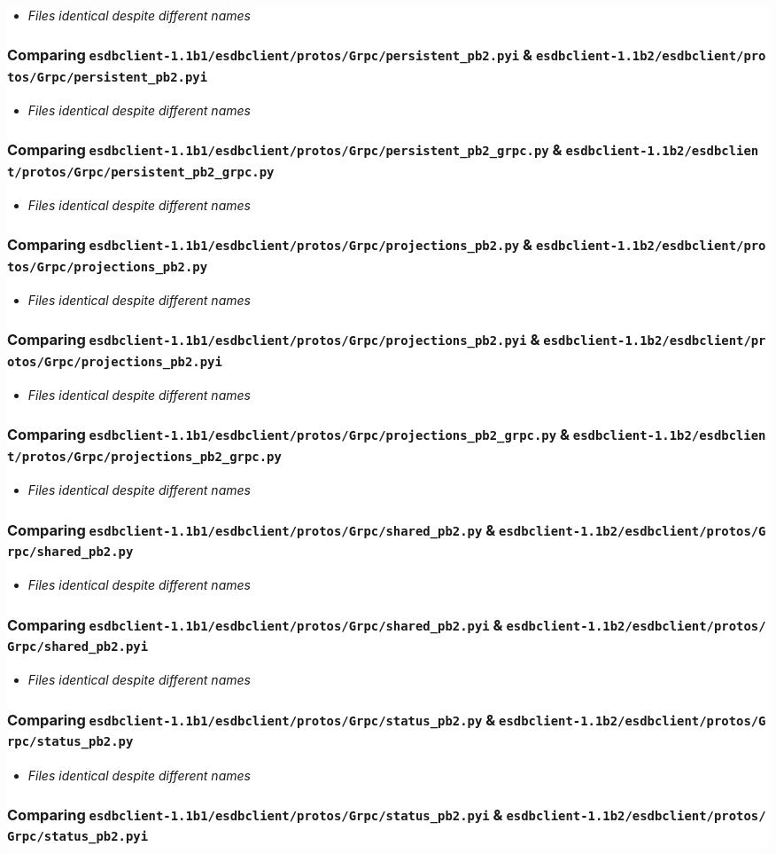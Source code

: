  * *Files identical despite different names*

### Comparing `esdbclient-1.1b1/esdbclient/protos/Grpc/persistent_pb2.pyi` & `esdbclient-1.1b2/esdbclient/protos/Grpc/persistent_pb2.pyi`

 * *Files identical despite different names*

### Comparing `esdbclient-1.1b1/esdbclient/protos/Grpc/persistent_pb2_grpc.py` & `esdbclient-1.1b2/esdbclient/protos/Grpc/persistent_pb2_grpc.py`

 * *Files identical despite different names*

### Comparing `esdbclient-1.1b1/esdbclient/protos/Grpc/projections_pb2.py` & `esdbclient-1.1b2/esdbclient/protos/Grpc/projections_pb2.py`

 * *Files identical despite different names*

### Comparing `esdbclient-1.1b1/esdbclient/protos/Grpc/projections_pb2.pyi` & `esdbclient-1.1b2/esdbclient/protos/Grpc/projections_pb2.pyi`

 * *Files identical despite different names*

### Comparing `esdbclient-1.1b1/esdbclient/protos/Grpc/projections_pb2_grpc.py` & `esdbclient-1.1b2/esdbclient/protos/Grpc/projections_pb2_grpc.py`

 * *Files identical despite different names*

### Comparing `esdbclient-1.1b1/esdbclient/protos/Grpc/shared_pb2.py` & `esdbclient-1.1b2/esdbclient/protos/Grpc/shared_pb2.py`

 * *Files identical despite different names*

### Comparing `esdbclient-1.1b1/esdbclient/protos/Grpc/shared_pb2.pyi` & `esdbclient-1.1b2/esdbclient/protos/Grpc/shared_pb2.pyi`

 * *Files identical despite different names*

### Comparing `esdbclient-1.1b1/esdbclient/protos/Grpc/status_pb2.py` & `esdbclient-1.1b2/esdbclient/protos/Grpc/status_pb2.py`

 * *Files identical despite different names*

### Comparing `esdbclient-1.1b1/esdbclient/protos/Grpc/status_pb2.pyi` & `esdbclient-1.1b2/esdbclient/protos/Grpc/status_pb2.pyi`
